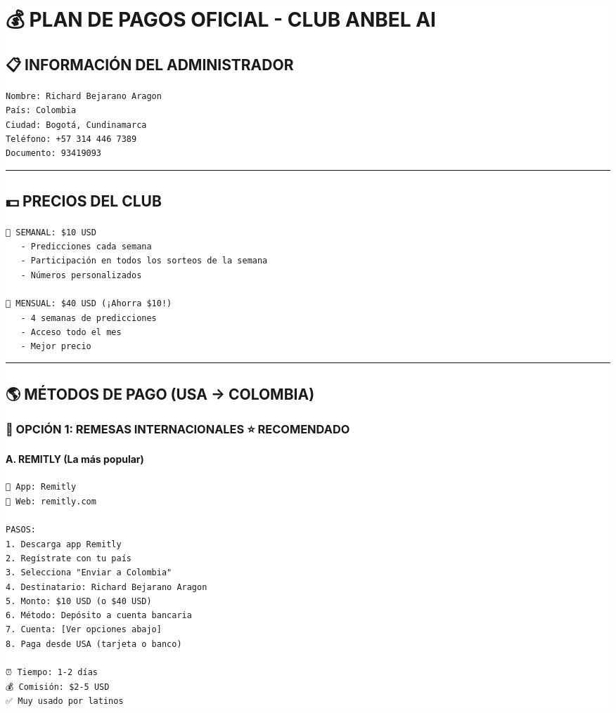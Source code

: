# 💰 PLAN DE PAGOS OFICIAL - CLUB ANBEL AI

## 📋 **INFORMACIÓN DEL ADMINISTRADOR**

```
Nombre: Richard Bejarano Aragon
País: Colombia
Ciudad: Bogotá, Cundinamarca
Teléfono: +57 314 446 7389
Documento: 93419093
```

---

## 💵 **PRECIOS DEL CLUB**

```
📅 SEMANAL: $10 USD
   - Predicciones cada semana
   - Participación en todos los sorteos de la semana
   - Números personalizados

📆 MENSUAL: $40 USD (¡Ahorra $10!)
   - 4 semanas de predicciones
   - Acceso todo el mes
   - Mejor precio
```

---

## 🌎 **MÉTODOS DE PAGO (USA → COLOMBIA)**

### **🥇 OPCIÓN 1: REMESAS INTERNACIONALES** ⭐ RECOMENDADO

#### **A. REMITLY** (La más popular)
```
📱 App: Remitly
🔗 Web: remitly.com

PASOS:
1. Descarga app Remitly
2. Regístrate con tu país
3. Selecciona "Enviar a Colombia"
4. Destinatario: Richard Bejarano Aragon
5. Monto: $10 USD (o $40 USD)
6. Método: Depósito a cuenta bancaria
7. Cuenta: [Ver opciones abajo]
8. Paga desde USA (tarjeta o banco)

⏰ Tiempo: 1-2 días
💰 Comisión: $2-5 USD
✅ Muy usado por latinos
```

